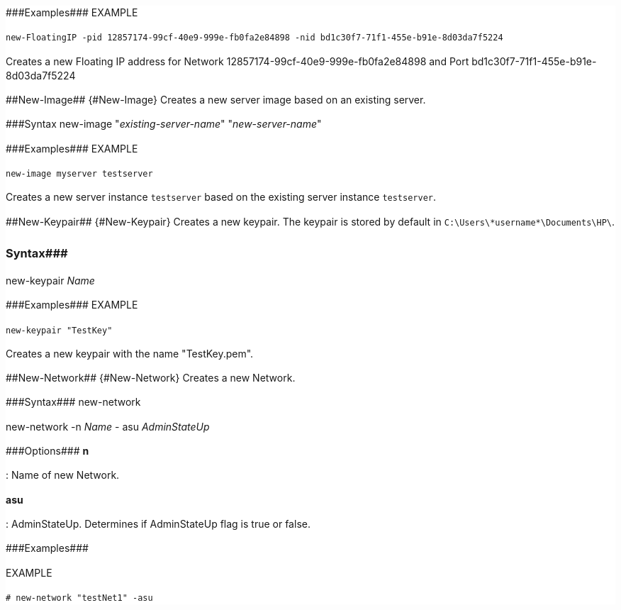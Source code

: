 ###Examples###
EXAMPLE

    new-FloatingIP -pid 12857174-99cf-40e9-999e-fb0fa2e84898 -nid bd1c30f7-71f1-455e-b91e-8d03da7f5224 

Creates a new Floating IP address for Network 12857174-99cf-40e9-999e-fb0fa2e84898 and Port bd1c30f7-71f1-455e-b91e-8d03da7f5224 


##New-Image## {#New-Image}
Creates a new server image based on an existing server.

###Syntax
new-image "_existing-server-name_" "_new-server-name_"

###Examples###
EXAMPLE

    new-image myserver testserver

Creates a new server instance `testserver` based on the existing server instance `testserver`.


##New-Keypair## {#New-Keypair}
Creates a new keypair. The keypair is stored by default in `C:\Users\*username*\Documents\HP\`.

### Syntax###
new-keypair *Name*

###Examples###
EXAMPLE

    new-keypair "TestKey"

Creates a new keypair with the name "TestKey.pem".


##New-Network## {#New-Network}
Creates a new Network.

###Syntax###
new-network

new-network -n *Name* - asu *AdminStateUp*

###Options###
**n**

: Name of new Network.

**asu**

: AdminStateUp. Determines if AdminStateUp flag is true or false.

###Examples###

EXAMPLE

    # new-network "testNet1" -asu 
